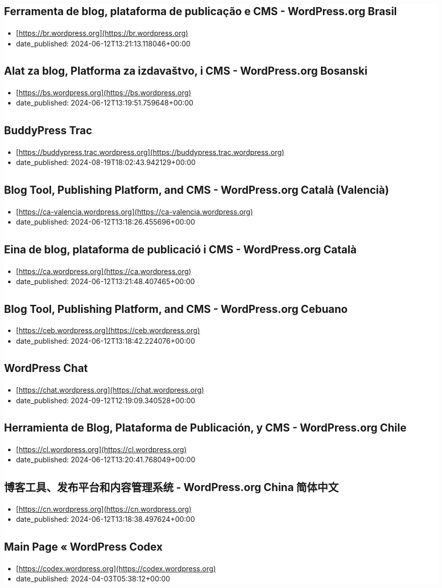  ## Ferramenta de blog, plataforma de publicação e CMS - WordPress.org Brasil
 - [https://br.wordpress.org](https://br.wordpress.org)
 - date_published: 2024-06-12T13:21:13.118046+00:00

 ## Alat za blog, Platforma za izdavaštvo, i CMS - WordPress.org Bosanski
 - [https://bs.wordpress.org](https://bs.wordpress.org)
 - date_published: 2024-06-12T13:19:51.759648+00:00

 ## BuddyPress Trac
 - [https://buddypress.trac.wordpress.org](https://buddypress.trac.wordpress.org)
 - date_published: 2024-08-19T18:02:43.942129+00:00

 ## Blog Tool, Publishing Platform, and CMS - WordPress.org Català (Valencià)
 - [https://ca-valencia.wordpress.org](https://ca-valencia.wordpress.org)
 - date_published: 2024-06-12T13:18:26.455696+00:00

 ## Eina de blog, plataforma de publicació i CMS - WordPress.org Català
 - [https://ca.wordpress.org](https://ca.wordpress.org)
 - date_published: 2024-06-12T13:21:48.407465+00:00

 ## Blog Tool, Publishing Platform, and CMS - WordPress.org Cebuano
 - [https://ceb.wordpress.org](https://ceb.wordpress.org)
 - date_published: 2024-06-12T13:18:42.224076+00:00

 ## WordPress Chat
 - [https://chat.wordpress.org](https://chat.wordpress.org)
 - date_published: 2024-09-12T12:19:09.340528+00:00

 ## Herramienta de Blog, Plataforma de Publicación, y CMS - WordPress.org Chile
 - [https://cl.wordpress.org](https://cl.wordpress.org)
 - date_published: 2024-06-12T13:20:41.768049+00:00

 ## 博客工具、发布平台和内容管理系统 - WordPress.org China 简体中文
 - [https://cn.wordpress.org](https://cn.wordpress.org)
 - date_published: 2024-06-12T13:18:38.497624+00:00

 ## Main Page « WordPress Codex
 - [https://codex.wordpress.org](https://codex.wordpress.org)
 - date_published: 2024-04-03T05:38:12+00:00
